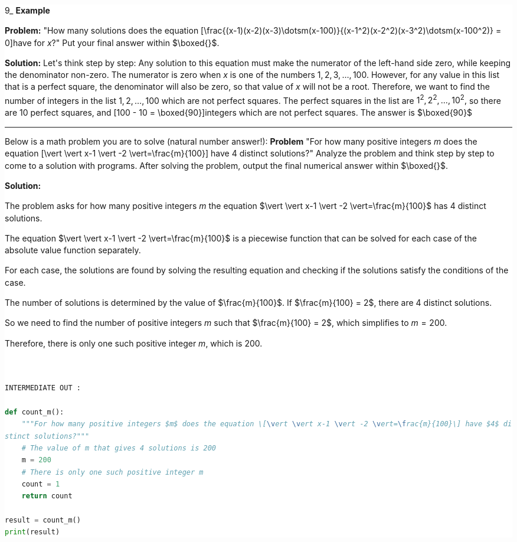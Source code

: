 9_
**Example**

**Problem:** 
"How many solutions does the equation \[\frac{(x-1)(x-2)(x-3)\dotsm(x-100)}{(x-1^2)(x-2^2)(x-3^2)\dotsm(x-100^2)} = 0\]have for $x$?"
Put your final answer within $\boxed{}$.

**Solution:** 
Let's think step by step:
Any solution to this equation must make the numerator of the left-hand side zero, while keeping the denominator non-zero. The numerator is zero when $x$ is one of the numbers $1, 2, 3, \dots, 100.$ However, for any value in this list that is a perfect square, the denominator will also be zero, so that value of $x$ will not be a root. Therefore, we want to find the number of integers in the list $1, 2, \dots, 100$ which are not perfect squares. The perfect squares in the list are $1^2, 2^2, \dots, 10^2,$ so there are $10$ perfect squares, and \[100 - 10 = \boxed{90}\]integers which are not perfect squares. The answer is $\boxed{90}$


---

Below is a math problem you are to solve (natural number answer!):
**Problem**
"For how many positive integers $m$ does the equation \[\vert \vert x-1 \vert -2 \vert=\frac{m}{100}\] have $4$ distinct solutions?"
Analyze the problem and think step by step to come to a solution with programs. After solving the problem, output the final numerical answer within $\boxed{}$.

**Solution:**


The problem asks for how many positive integers $m$ the equation $\vert \vert x-1 \vert -2 \vert=\frac{m}{100}$ has $4$ distinct solutions.

The equation $\vert \vert x-1 \vert -2 \vert=\frac{m}{100}$ is a piecewise function that can be solved for each case of the absolute value function separately.

For each case, the solutions are found by solving the resulting equation and checking if the solutions satisfy the conditions of the case.

The number of solutions is determined by the value of $\frac{m}{100}$. If $\frac{m}{100} = 2$, there are $4$ distinct solutions.

So we need to find the number of positive integers $m$ such that $\frac{m}{100} = 2$, which simplifies to $m = 200$.

Therefore, there is only one such positive integer $m$, which is $200$.
```python


INTERMEDIATE OUT :

def count_m():
    """For how many positive integers $m$ does the equation \[\vert \vert x-1 \vert -2 \vert=\frac{m}{100}\] have $4$ distinct solutions?"""
    # The value of m that gives 4 solutions is 200
    m = 200
    # There is only one such positive integer m
    count = 1
    return count

result = count_m()
print(result)
```
